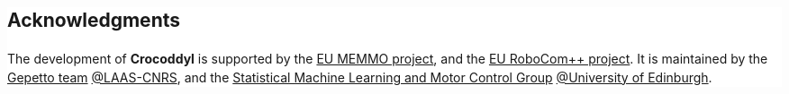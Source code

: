 
## Acknowledgments

The development of **Crocoddyl** is supported by the [EU MEMMO project](http://www.memmo-project.eu/), and the [EU RoboCom++ project](http://robocomplusplus.eu/).
It is maintained by the [Gepetto team](http://projects.laas.fr/gepetto/) [@LAAS-CNRS](http://www.laas.fr), and the [Statistical Machine Learning and Motor Control Group](http://wcms.inf.ed.ac.uk/ipab/slmc) [@University of Edinburgh](https://www.edinburgh-robotics.org/).
